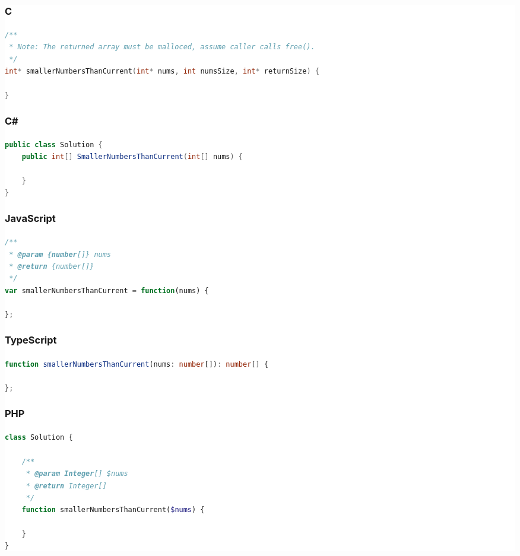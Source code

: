 ### C

```c
/**
 * Note: The returned array must be malloced, assume caller calls free().
 */
int* smallerNumbersThanCurrent(int* nums, int numsSize, int* returnSize) {
    
}
```

### C#

```csharp
public class Solution {
    public int[] SmallerNumbersThanCurrent(int[] nums) {
        
    }
}
```

### JavaScript

```javascript
/**
 * @param {number[]} nums
 * @return {number[]}
 */
var smallerNumbersThanCurrent = function(nums) {
    
};
```

### TypeScript

```typescript
function smallerNumbersThanCurrent(nums: number[]): number[] {
    
};
```

### PHP

```php
class Solution {

    /**
     * @param Integer[] $nums
     * @return Integer[]
     */
    function smallerNumbersThanCurrent($nums) {
        
    }
}
```
